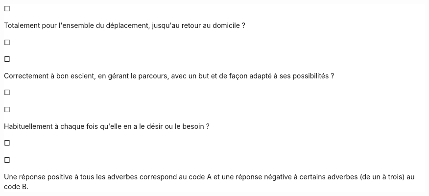 □

</td>
    </tr>
    <tr>
      <td>

Totalement pour l'ensemble du déplacement, jusqu'au retour au domicile ?

</td>
      <td>

□

</td>
      <td>

□

</td>
    </tr>
    <tr>
      <td>

Correctement à bon escient, en gérant le parcours, avec un but et de façon adapté à ses possibilités ?

</td>
      <td>

□

</td>
      <td>

□

</td>
    </tr>
    <tr>
      <td>

Habituellement à chaque fois qu'elle en a le désir ou le besoin ?

</td>
      <td>

□

</td>
      <td>

□

</td>
    </tr>
  </tbody>
</table>

Une réponse positive à tous les adverbes correspond au code A et une réponse négative à certains adverbes (de un à trois) au
code B.
